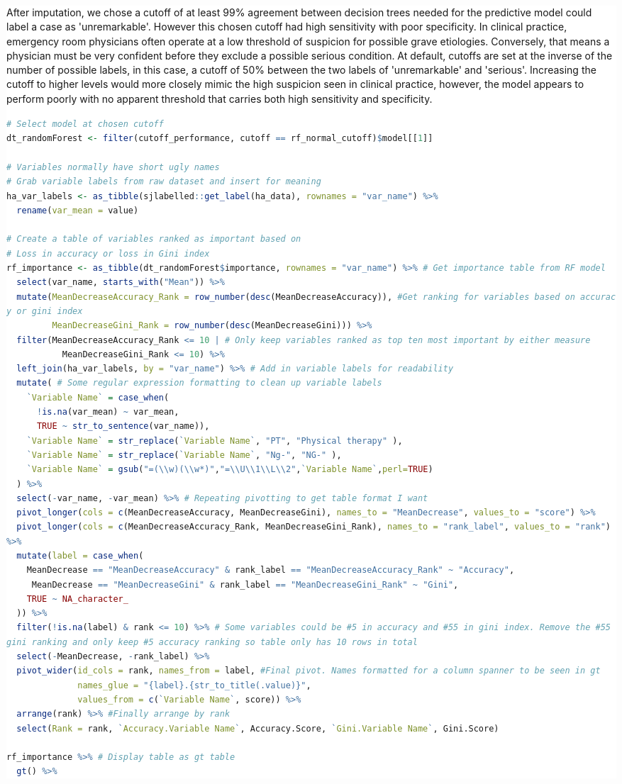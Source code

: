 
After imputation, we chose a cutoff of at least 99% agreement between decision trees needed for the predictive model could label a case as 'unremarkable'. However this chosen cutoff had high sensitivity with poor specificity. In clinical practice, emergency room physicians often operate at a low threshold of suspicion for possible grave etiologies. Conversely, that means a physician must be very confident before they exclude a possible serious condition. At default, cutoffs are set at the inverse of the number of possible labels, in this case, a cutoff of 50% between the two labels of 'unremarkable' and 'serious'. Increasing the cutoff to higher levels would more closely mimic the high suspicion seen in clinical practice, however, the model appears to perform poorly with no apparent threshold that carries both high sensitivity and specificity.



```r
# Select model at chosen cutoff
dt_randomForest <- filter(cutoff_performance, cutoff == rf_normal_cutoff)$model[[1]]

# Variables normally have short ugly names
# Grab variable labels from raw dataset and insert for meaning
ha_var_labels <- as_tibble(sjlabelled::get_label(ha_data), rownames = "var_name") %>%
  rename(var_mean = value)

# Create a table of variables ranked as important based on
# Loss in accuracy or loss in Gini index
rf_importance <- as_tibble(dt_randomForest$importance, rownames = "var_name") %>% # Get importance table from RF model
  select(var_name, starts_with("Mean")) %>%
  mutate(MeanDecreaseAccuracy_Rank = row_number(desc(MeanDecreaseAccuracy)), #Get ranking for variables based on accuracy or gini index
         MeanDecreaseGini_Rank = row_number(desc(MeanDecreaseGini))) %>%
  filter(MeanDecreaseAccuracy_Rank <= 10 | # Only keep variables ranked as top ten most important by either measure
           MeanDecreaseGini_Rank <= 10) %>%
  left_join(ha_var_labels, by = "var_name") %>% # Add in variable labels for readability
  mutate( # Some regular expression formatting to clean up variable labels
    `Variable Name` = case_when(
      !is.na(var_mean) ~ var_mean,
      TRUE ~ str_to_sentence(var_name)),
    `Variable Name` = str_replace(`Variable Name`, "PT", "Physical therapy" ),
    `Variable Name` = str_replace(`Variable Name`, "Ng-", "NG-" ),
    `Variable Name` = gsub("=(\\w)(\\w*)","=\\U\\1\\L\\2",`Variable Name`,perl=TRUE)
  ) %>%
  select(-var_name, -var_mean) %>% # Repeating pivotting to get table format I want
  pivot_longer(cols = c(MeanDecreaseAccuracy, MeanDecreaseGini), names_to = "MeanDecrease", values_to = "score") %>%
  pivot_longer(cols = c(MeanDecreaseAccuracy_Rank, MeanDecreaseGini_Rank), names_to = "rank_label", values_to = "rank") %>%
  mutate(label = case_when(
    MeanDecrease == "MeanDecreaseAccuracy" & rank_label == "MeanDecreaseAccuracy_Rank" ~ "Accuracy",
     MeanDecrease == "MeanDecreaseGini" & rank_label == "MeanDecreaseGini_Rank" ~ "Gini",
    TRUE ~ NA_character_
  )) %>%
  filter(!is.na(label) & rank <= 10) %>% # Some variables could be #5 in accuracy and #55 in gini index. Remove the #55 gini ranking and only keep #5 accuracy ranking so table only has 10 rows in total
  select(-MeanDecrease, -rank_label) %>%
  pivot_wider(id_cols = rank, names_from = label, #Final pivot. Names formatted for a column spanner to be seen in gt
              names_glue = "{label}.{str_to_title(.value)}",
              values_from = c(`Variable Name`, score)) %>% 
  arrange(rank) %>% #Finally arrange by rank
  select(Rank = rank, `Accuracy.Variable Name`, Accuracy.Score, `Gini.Variable Name`, Gini.Score) 

rf_importance %>% # Display table as gt table
  gt() %>%
```